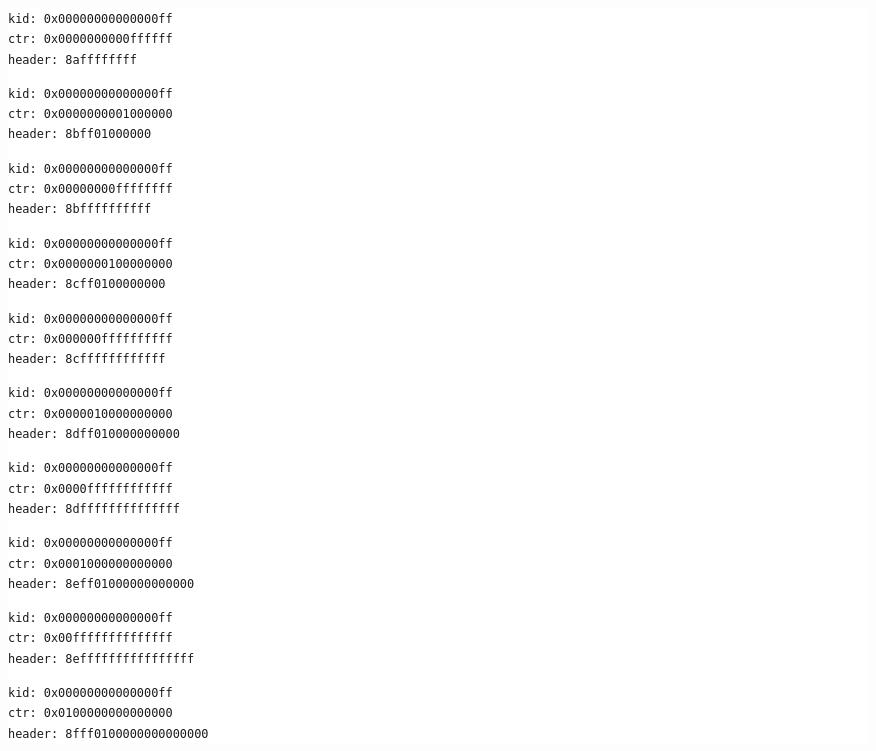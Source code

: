 ~~~ test-vectors
kid: 0x00000000000000ff
ctr: 0x0000000000ffffff
header: 8affffffff
~~~

~~~ test-vectors
kid: 0x00000000000000ff
ctr: 0x0000000001000000
header: 8bff01000000
~~~

~~~ test-vectors
kid: 0x00000000000000ff
ctr: 0x00000000ffffffff
header: 8bffffffffff
~~~

~~~ test-vectors
kid: 0x00000000000000ff
ctr: 0x0000000100000000
header: 8cff0100000000
~~~

~~~ test-vectors
kid: 0x00000000000000ff
ctr: 0x000000ffffffffff
header: 8cffffffffffff
~~~

~~~ test-vectors
kid: 0x00000000000000ff
ctr: 0x0000010000000000
header: 8dff010000000000
~~~

~~~ test-vectors
kid: 0x00000000000000ff
ctr: 0x0000ffffffffffff
header: 8dffffffffffffff
~~~

~~~ test-vectors
kid: 0x00000000000000ff
ctr: 0x0001000000000000
header: 8eff01000000000000
~~~

~~~ test-vectors
kid: 0x00000000000000ff
ctr: 0x00ffffffffffffff
header: 8effffffffffffffff
~~~

~~~ test-vectors
kid: 0x00000000000000ff
ctr: 0x0100000000000000
header: 8fff0100000000000000
~~~

